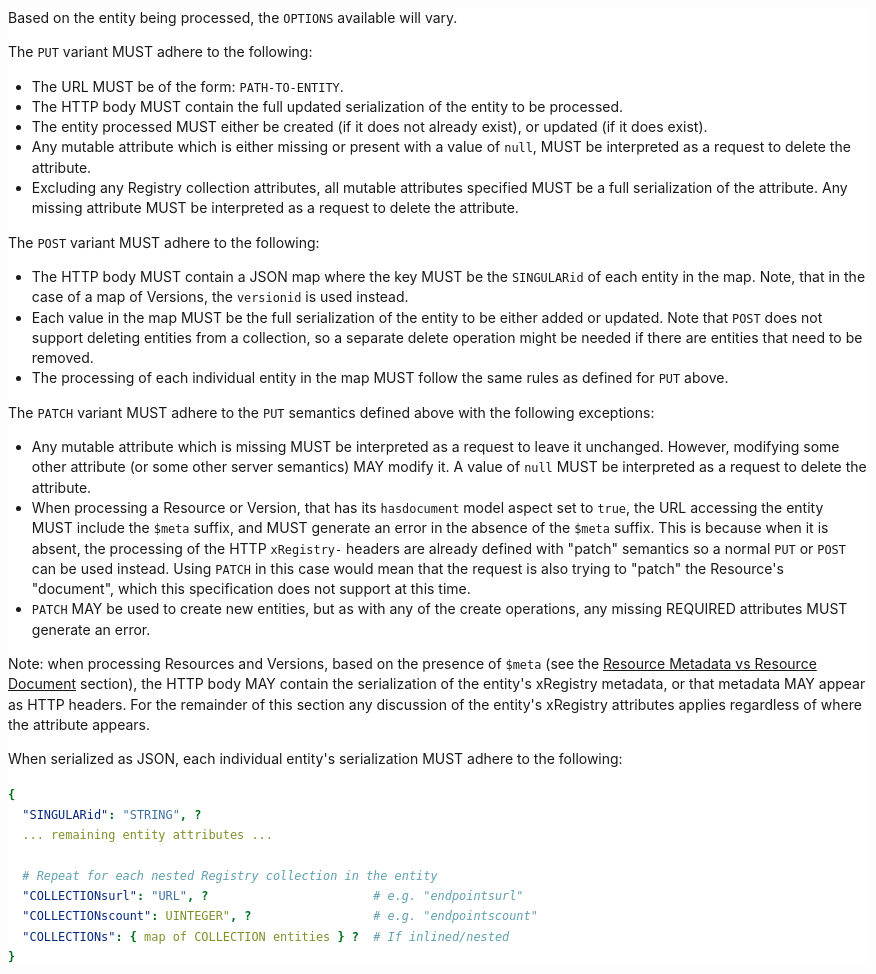 Based on the entity being processed, the `OPTIONS` available will vary.

The `PUT` variant MUST adhere to the following:
  - The URL MUST be of the form: `PATH-TO-ENTITY`.
  - The HTTP body MUST contain the full updated serialization of the entity to
    be processed.
  - The entity processed MUST either be created (if it does not already
    exist), or updated (if it does exist).
  - Any mutable attribute which is either missing or present with a value of
    `null`, MUST be interpreted as a request to delete the attribute.
  - Excluding any Registry collection attributes, all mutable attributes
    specified MUST be a full serialization of the attribute. Any missing
    attribute MUST be interpreted as a request to delete the attribute.

The `POST` variant MUST adhere to the following:
  - The HTTP body MUST contain a JSON map where the key MUST be the
    `SINGULARid` of each entity in the map. Note, that in the case of a map of
    Versions, the `versionid` is used instead.
  - Each value in the map MUST be the full serialization of the entity to be
    either added or updated. Note that `POST` does not support deleting
    entities from a collection, so a separate delete operation might be needed
    if there are entities that need to be removed.
  - The processing of each individual entity in the map MUST follow the same
    rules as defined for `PUT` above.

The `PATCH` variant MUST adhere to the `PUT` semantics defined above with the
following exceptions:
  - Any mutable attribute which is missing MUST be interpreted as a request to
    leave it unchanged. However, modifying some other attribute (or some other
    server semantics) MAY modify it. A value of `null` MUST be interpreted as
    a request to delete the attribute.
  - When processing a Resource or Version, that has its `hasdocument` model
    aspect set to `true`, the URL accessing the entity MUST include the `$meta`
    suffix, and MUST generate an error in the absence of the `$meta` suffix.
    This is because when it is absent, the processing of the HTTP `xRegistry-`
    headers are already defined with "patch" semantics so a normal `PUT` or
    `POST` can be used instead. Using `PATCH` in this case would mean that the
    request is also trying to "patch" the Resource's "document", which this
    specification does not support at this time.
  - `PATCH` MAY be used to create new entities, but as with any of the create
    operations, any missing REQUIRED attributes MUST generate an error.

Note: when processing Resources and Versions, based on the presence of `$meta`
(see the [Resource Metadata vs Resource
Document](#resource-metadata-vs-resource-document) section), the HTTP body MAY
contain the serialization of the entity's xRegistry metadata, or that metadata
MAY appear as HTTP headers. For the remainder of this section any discussion
of the entity's xRegistry attributes applies regardless of where the
attribute appears.

When serialized as JSON, each individual entity's serialization MUST adhere to
the following:

```yaml
{
  "SINGULARid": "STRING", ?
  ... remaining entity attributes ...

  # Repeat for each nested Registry collection in the entity
  "COLLECTIONsurl": "URL", ?                       # e.g. "endpointsurl"
  "COLLECTIONscount": UINTEGER", ?                 # e.g. "endpointscount"
  "COLLECTIONs": { map of COLLECTION entities } ?  # If inlined/nested
}
```
